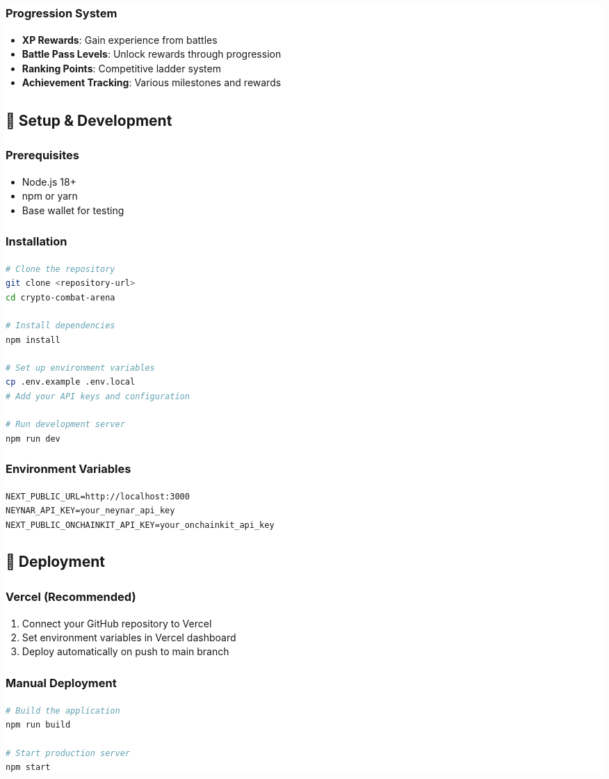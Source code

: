 ### Progression System
- **XP Rewards**: Gain experience from battles
- **Battle Pass Levels**: Unlock rewards through progression
- **Ranking Points**: Competitive ladder system
- **Achievement Tracking**: Various milestones and rewards

## 🔧 Setup & Development

### Prerequisites
- Node.js 18+
- npm or yarn
- Base wallet for testing

### Installation
```bash
# Clone the repository
git clone <repository-url>
cd crypto-combat-arena

# Install dependencies
npm install

# Set up environment variables
cp .env.example .env.local
# Add your API keys and configuration

# Run development server
npm run dev
```

### Environment Variables
```env
NEXT_PUBLIC_URL=http://localhost:3000
NEYNAR_API_KEY=your_neynar_api_key
NEXT_PUBLIC_ONCHAINKIT_API_KEY=your_onchainkit_api_key
```

## 🚀 Deployment

### Vercel (Recommended)
1. Connect your GitHub repository to Vercel
2. Set environment variables in Vercel dashboard
3. Deploy automatically on push to main branch

### Manual Deployment
```bash
# Build the application
npm run build

# Start production server
npm start
```
